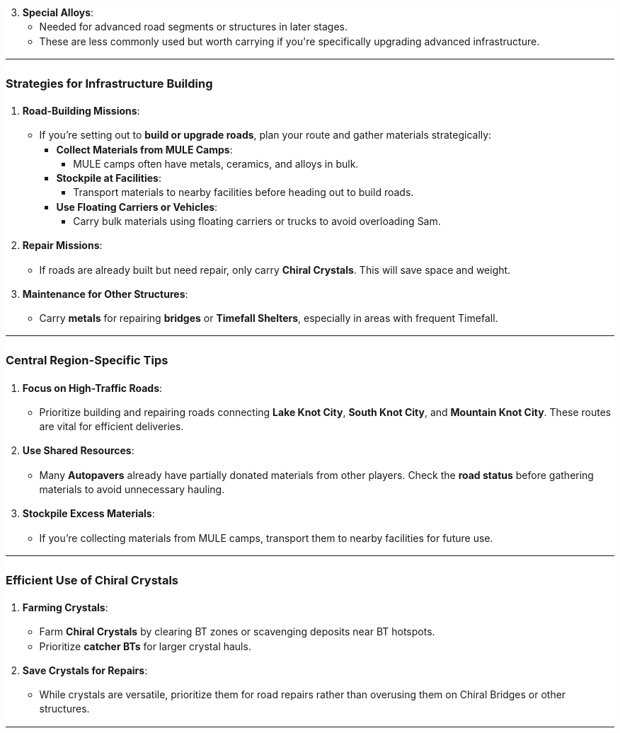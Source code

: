 3. **Special Alloys**:
   - Needed for advanced road segments or structures in later stages.
   - These are less commonly used but worth carrying if you're specifically upgrading advanced infrastructure.

---

### **Strategies for Infrastructure Building**

1. **Road-Building Missions**:
   - If you’re setting out to **build or upgrade roads**, plan your route and gather materials strategically:
     - **Collect Materials from MULE Camps**:
       - MULE camps often have metals, ceramics, and alloys in bulk.
     - **Stockpile at Facilities**:
       - Transport materials to nearby facilities before heading out to build roads.
     - **Use Floating Carriers or Vehicles**:
       - Carry bulk materials using floating carriers or trucks to avoid overloading Sam.

2. **Repair Missions**:
   - If roads are already built but need repair, only carry **Chiral Crystals**. This will save space and weight.

3. **Maintenance for Other Structures**:
   - Carry **metals** for repairing **bridges** or **Timefall Shelters**, especially in areas with frequent Timefall.

---

### **Central Region-Specific Tips**

1. **Focus on High-Traffic Roads**:
   - Prioritize building and repairing roads connecting **Lake Knot City**, **South Knot City**, and **Mountain Knot City**. These routes are vital for efficient deliveries.

2. **Use Shared Resources**:
   - Many **Autopavers** already have partially donated materials from other players. Check the **road status** before gathering materials to avoid unnecessary hauling.

3. **Stockpile Excess Materials**:
   - If you’re collecting materials from MULE camps, transport them to nearby facilities for future use.

---

### **Efficient Use of Chiral Crystals**

1. **Farming Crystals**:
   - Farm **Chiral Crystals** by clearing BT zones or scavenging deposits near BT hotspots.
   - Prioritize **catcher BTs** for larger crystal hauls.

2. **Save Crystals for Repairs**:
   - While crystals are versatile, prioritize them for road repairs rather than overusing them on Chiral Bridges or other structures.

---